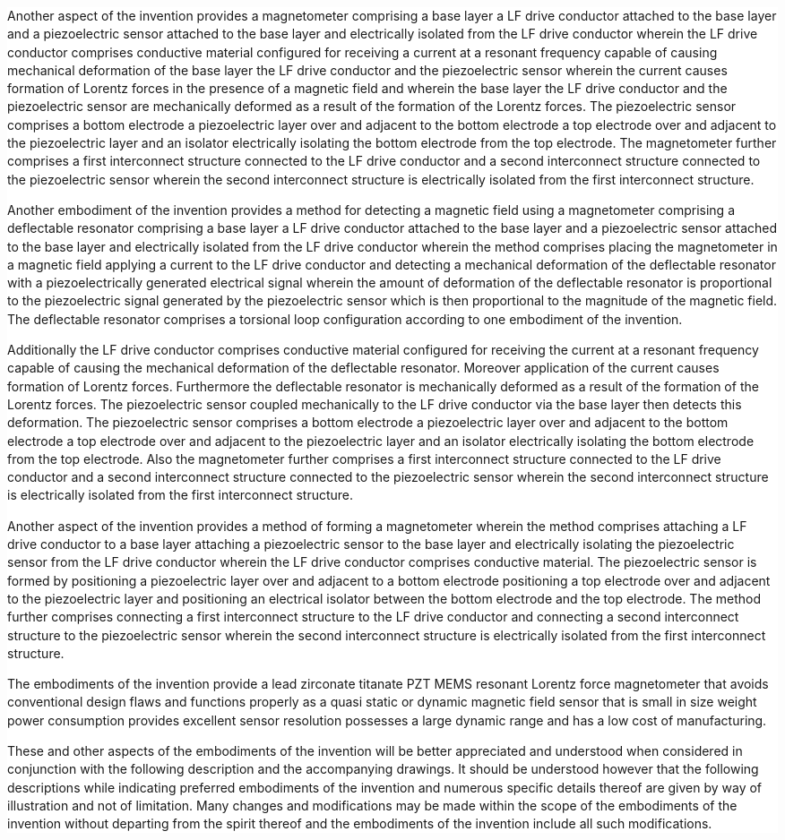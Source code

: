 Another aspect of the invention provides a magnetometer comprising a base layer a LF drive conductor attached to the base layer and a piezoelectric sensor attached to the base layer and electrically isolated from the LF drive conductor wherein the LF drive conductor comprises conductive material configured for receiving a current at a resonant frequency capable of causing mechanical deformation of the base layer the LF drive conductor and the piezoelectric sensor wherein the current causes formation of Lorentz forces in the presence of a magnetic field and wherein the base layer the LF drive conductor and the piezoelectric sensor are mechanically deformed as a result of the formation of the Lorentz forces. The piezoelectric sensor comprises a bottom electrode a piezoelectric layer over and adjacent to the bottom electrode a top electrode over and adjacent to the piezoelectric layer and an isolator electrically isolating the bottom electrode from the top electrode. The magnetometer further comprises a first interconnect structure connected to the LF drive conductor and a second interconnect structure connected to the piezoelectric sensor wherein the second interconnect structure is electrically isolated from the first interconnect structure.

Another embodiment of the invention provides a method for detecting a magnetic field using a magnetometer comprising a deflectable resonator comprising a base layer a LF drive conductor attached to the base layer and a piezoelectric sensor attached to the base layer and electrically isolated from the LF drive conductor wherein the method comprises placing the magnetometer in a magnetic field applying a current to the LF drive conductor and detecting a mechanical deformation of the deflectable resonator with a piezoelectrically generated electrical signal wherein the amount of deformation of the deflectable resonator is proportional to the piezoelectric signal generated by the piezoelectric sensor which is then proportional to the magnitude of the magnetic field. The deflectable resonator comprises a torsional loop configuration according to one embodiment of the invention.

Additionally the LF drive conductor comprises conductive material configured for receiving the current at a resonant frequency capable of causing the mechanical deformation of the deflectable resonator. Moreover application of the current causes formation of Lorentz forces. Furthermore the deflectable resonator is mechanically deformed as a result of the formation of the Lorentz forces. The piezoelectric sensor coupled mechanically to the LF drive conductor via the base layer then detects this deformation. The piezoelectric sensor comprises a bottom electrode a piezoelectric layer over and adjacent to the bottom electrode a top electrode over and adjacent to the piezoelectric layer and an isolator electrically isolating the bottom electrode from the top electrode. Also the magnetometer further comprises a first interconnect structure connected to the LF drive conductor and a second interconnect structure connected to the piezoelectric sensor wherein the second interconnect structure is electrically isolated from the first interconnect structure.

Another aspect of the invention provides a method of forming a magnetometer wherein the method comprises attaching a LF drive conductor to a base layer attaching a piezoelectric sensor to the base layer and electrically isolating the piezoelectric sensor from the LF drive conductor wherein the LF drive conductor comprises conductive material. The piezoelectric sensor is formed by positioning a piezoelectric layer over and adjacent to a bottom electrode positioning a top electrode over and adjacent to the piezoelectric layer and positioning an electrical isolator between the bottom electrode and the top electrode. The method further comprises connecting a first interconnect structure to the LF drive conductor and connecting a second interconnect structure to the piezoelectric sensor wherein the second interconnect structure is electrically isolated from the first interconnect structure.

The embodiments of the invention provide a lead zirconate titanate PZT MEMS resonant Lorentz force magnetometer that avoids conventional design flaws and functions properly as a quasi static or dynamic magnetic field sensor that is small in size weight power consumption provides excellent sensor resolution possesses a large dynamic range and has a low cost of manufacturing.

These and other aspects of the embodiments of the invention will be better appreciated and understood when considered in conjunction with the following description and the accompanying drawings. It should be understood however that the following descriptions while indicating preferred embodiments of the invention and numerous specific details thereof are given by way of illustration and not of limitation. Many changes and modifications may be made within the scope of the embodiments of the invention without departing from the spirit thereof and the embodiments of the invention include all such modifications.
